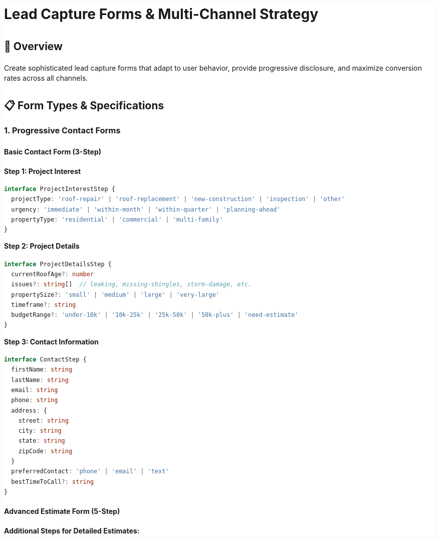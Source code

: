 # Lead Capture Forms & Multi-Channel Strategy

## 🎯 Overview
Create sophisticated lead capture forms that adapt to user behavior, provide progressive disclosure, and maximize conversion rates across all channels.

## 📋 Form Types & Specifications

### 1. Progressive Contact Forms

#### Basic Contact Form (3-Step)
**Step 1: Project Interest**
```typescript
interface ProjectInterestStep {
  projectType: 'roof-repair' | 'roof-replacement' | 'new-construction' | 'inspection' | 'other'
  urgency: 'immediate' | 'within-month' | 'within-quarter' | 'planning-ahead'
  propertyType: 'residential' | 'commercial' | 'multi-family'
}
```

**Step 2: Project Details**
```typescript
interface ProjectDetailsStep {
  currentRoofAge?: number
  issues?: string[]  // leaking, missing-shingles, storm-damage, etc.
  propertySize?: 'small' | 'medium' | 'large' | 'very-large'
  timeframe?: string
  budgetRange?: 'under-10k' | '10k-25k' | '25k-50k' | '50k-plus' | 'need-estimate'
}
```

**Step 3: Contact Information**
```typescript
interface ContactStep {
  firstName: string
  lastName: string
  email: string
  phone: string
  address: {
    street: string
    city: string
    state: string
    zipCode: string
  }
  preferredContact: 'phone' | 'email' | 'text'
  bestTimeToCall?: string
}
```

#### Advanced Estimate Form (5-Step)
**Additional Steps for Detailed Estimates:**
